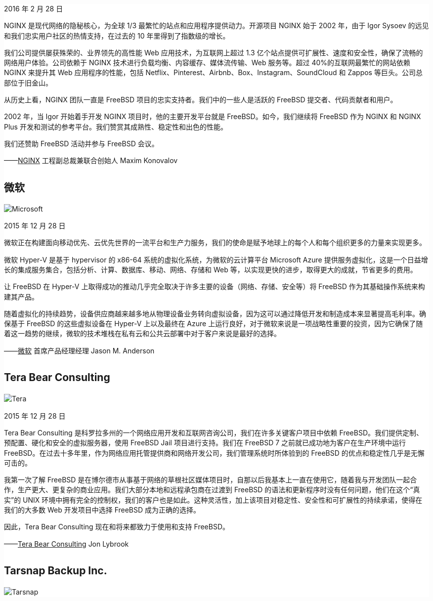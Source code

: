 2016 年 2 月 28 日

NGINX 是现代网络的隐秘核心，为全球 1/3 最繁忙的站点和应用程序提供动力。开源项目 NGINX 始于 2002 年，由于 Igor Sysoev 的远见和我们忠实用户社区的热情支持，在过去的 10 年里得到了指数级的增长。

我们公司提供屡获殊荣的、业界领先的高性能 Web 应用技术，为互联网上超过 1.3 亿个站点提供可扩展性、速度和安全性，确保了流畅的网络用户体验。公司依赖于 NGINX 技术进行负载均衡、内容缓存、媒体流传输、Web 服务等。超过 40%的互联网最繁忙的网站依赖 NGINX 来提升其 Web 应用程序的性能，包括 Netflix、Pinterest、Airbnb、Box、Instagram、SoundCloud 和 Zappos 等巨头。公司总部位于旧金山。

从历史上看，NGINX 团队一直是 FreeBSD 项目的忠实支持者。我们中的一些人是活跃的 FreeBSD 提交者、代码贡献者和用户。

2002 年，当 Igor 开始着手开发 NGINX 项目时，他的主要开发平台就是 FreeBSD。如今，我们继续将 FreeBSD 作为 NGINX 和 NGINX Plus 开发和测试的参考平台。我们赞赏其成熟性、稳定性和出色的性能。

我们还赞助 FreeBSD 活动并参与 FreeBSD 会议。

——[NGINX](https://www.nginx.com/) 工程副总裁兼联合创始人 Maxim Konovalov

## 微软
![Microsoft](../.gitbook/assets/Microsoft.png)

2015 年 12 月 28 日

微软正在构建面向移动优先、云优先世界的一流平台和生产力服务，我们的使命是赋予地球上的每个人和每个组织更多的力量来实现更多。

微软 Hyper-V 是基于 hypervisor 的 x86-64 系统的虚拟化系统，为微软的云计算平台 Microsoft Azure 提供服务虚拟化，这是一个日益增长的集成服务集合，包括分析、计算、数据库、移动、网络、存储和 Web 等，以实现更快的进步，取得更大的成就，节省更多的费用。

让 FreeBSD 在 Hyper-V 上取得成功的推动几乎完全取决于许多主要的设备（网络、存储、安全等）将 FreeBSD 作为其基础操作系统来构建其产品。

随着虚拟化的持续趋势，设备供应商越来越多地从物理设备业务转向虚拟设备，因为这可以通过降低开发和制造成本来显著提高毛利率。确保基于 FreeBSD 的这些虚拟设备在 Hyper-V 上以及最终在 Azure 上运行良好，对于微软来说是一项战略性重要的投资，因为它确保了随着这一趋势的继续，微软的技术堆栈在私有云和公共云部署中对于客户来说是最好的选择。

——[微软](https://www.microsoft.com/) 首席产品经理经理 Jason M. Anderson

## Tera Bear Consulting
![Tera](../.gitbook/assets/Tera.png)

2015 年 12 月 28 日

Tera Bear Consulting 是科罗拉多州的一个网络应用开发和互联网咨询公司，我们在许多关键客户项目中依赖 FreeBSD。我们提供定制、预配置、硬化和安全的虚拟服务器，使用 FreeBSD Jail 项目进行支持。我们在 FreeBSD 7 之前就已成功地为客户在生产环境中运行 FreeBSD。在过去十多年里，作为网络应用托管提供商和网络开发公司，我们管理系统时所体验到的 FreeBSD 的优点和稳定性几乎是无懈可击的。

我第一次了解 FreeBSD 是在博尔德市从事基于网络的草根社区媒体项目时，自那以后我基本上一直在使用它，随着我与开发团队一起合作，生产更大、更复杂的商业应用。我们大部分本地和远程承包商在过渡到 FreeBSD 的语法和更新程序时没有任何问题，他们在这个“真实”的 UNIX 环境中拥有完全的控制权，我们的客户也是如此。这种灵活性，加上该项目对稳定性、安全性和可扩展性的持续承诺，使得在我们的大多数 Web 开发项目中选择 FreeBSD 成为正确的选择。

因此，Tera Bear Consulting 现在和将来都致力于使用和支持 FreeBSD。

——[Tera Bear Consulting](http://terabear.com/) Jon Lybrook

## Tarsnap Backup Inc.
![Tarsnap](../.gitbook/assets/Tarsnap.png)
